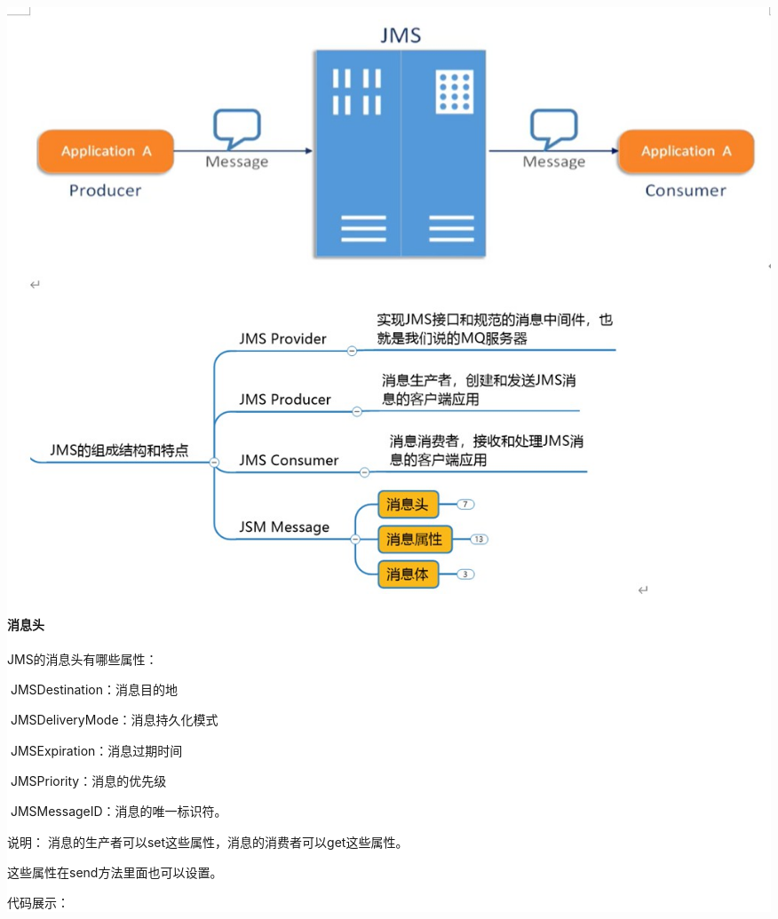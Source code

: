![Snipaste_2024-03-07_21-35-44.jpg](./images/Snipaste_2024-03-07_21-35-44.jpg)

#### 消息头

JMS的消息头有哪些属性：

​	JMSDestination：消息目的地

​	JMSDeliveryMode：消息持久化模式

​	JMSExpiration：消息过期时间

​	JMSPriority：消息的优先级

​	JMSMessageID：消息的唯一标识符。

说明： 消息的生产者可以set这些属性，消息的消费者可以get这些属性。

这些属性在send方法里面也可以设置。

代码展示：
